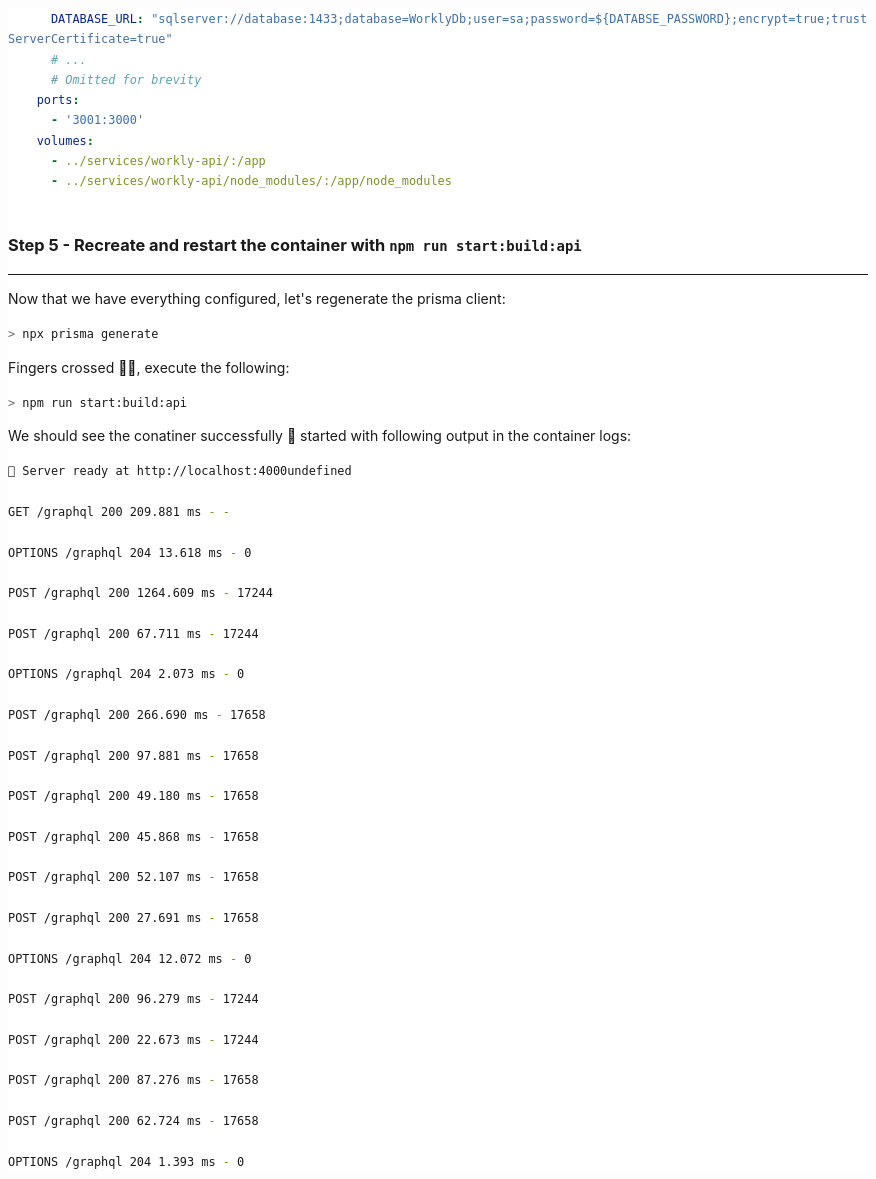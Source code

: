 ```yaml
      DATABASE_URL: "sqlserver://database:1433;database=WorklyDb;user=sa;password=${DATABSE_PASSWORD};encrypt=true;trustServerCertificate=true"
      # ...
      # Omitted for brevity
    ports:
      - '3001:3000'
    volumes:
      - ../services/workly-api/:/app
      - ../services/workly-api/node_modules/:/app/node_modules
  
```

### Step 5 - Recreate and restart the container with `npm run start:build:api`
---

Now that we have everything configured, let's regenerate the prisma client:

```bash
> npx prisma generate
```

Fingers crossed 🤞🏽, execute the following:


```bash
> npm run start:build:api
```

We should see the conatiner successfully 🏁 started with following output in the container logs:

```bash
🚀 Server ready at http://localhost:4000undefined

GET /graphql 200 209.881 ms - -

OPTIONS /graphql 204 13.618 ms - 0

POST /graphql 200 1264.609 ms - 17244

POST /graphql 200 67.711 ms - 17244

OPTIONS /graphql 204 2.073 ms - 0

POST /graphql 200 266.690 ms - 17658

POST /graphql 200 97.881 ms - 17658

POST /graphql 200 49.180 ms - 17658

POST /graphql 200 45.868 ms - 17658

POST /graphql 200 52.107 ms - 17658

POST /graphql 200 27.691 ms - 17658

OPTIONS /graphql 204 12.072 ms - 0

POST /graphql 200 96.279 ms - 17244

POST /graphql 200 22.673 ms - 17244

POST /graphql 200 87.276 ms - 17658

POST /graphql 200 62.724 ms - 17658

OPTIONS /graphql 204 1.393 ms - 0
```